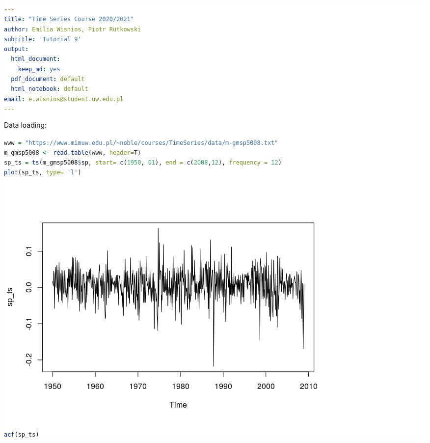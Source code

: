 ```yaml
---
title: "Time Series Course 2020/2021"
author: Emilia Wisnios, Piotr Rutkowski
subtitle: 'Tutorial 9'
output:
  html_document:
    keep_md: yes
  pdf_document: default
  html_notebook: default
email: e.wisnios@student.uw.edu.pl
---
```





Data loading:

```r
www = "https://www.mimuw.edu.pl/~noble/courses/TimeSeries/data/m-gmsp5008.txt"
m_gmsp5008 <- read.table(www, header=T)
sp_ts = ts(m_gmsp5008$sp, start= c(1950, 01), end = c(2008,12), frequency = 12)
plot(sp_ts, type= 'l')
```

![](tutorial8_files/figure-html/unnamed-chunk-2-1.png)

```r
acf(sp_ts)
```
